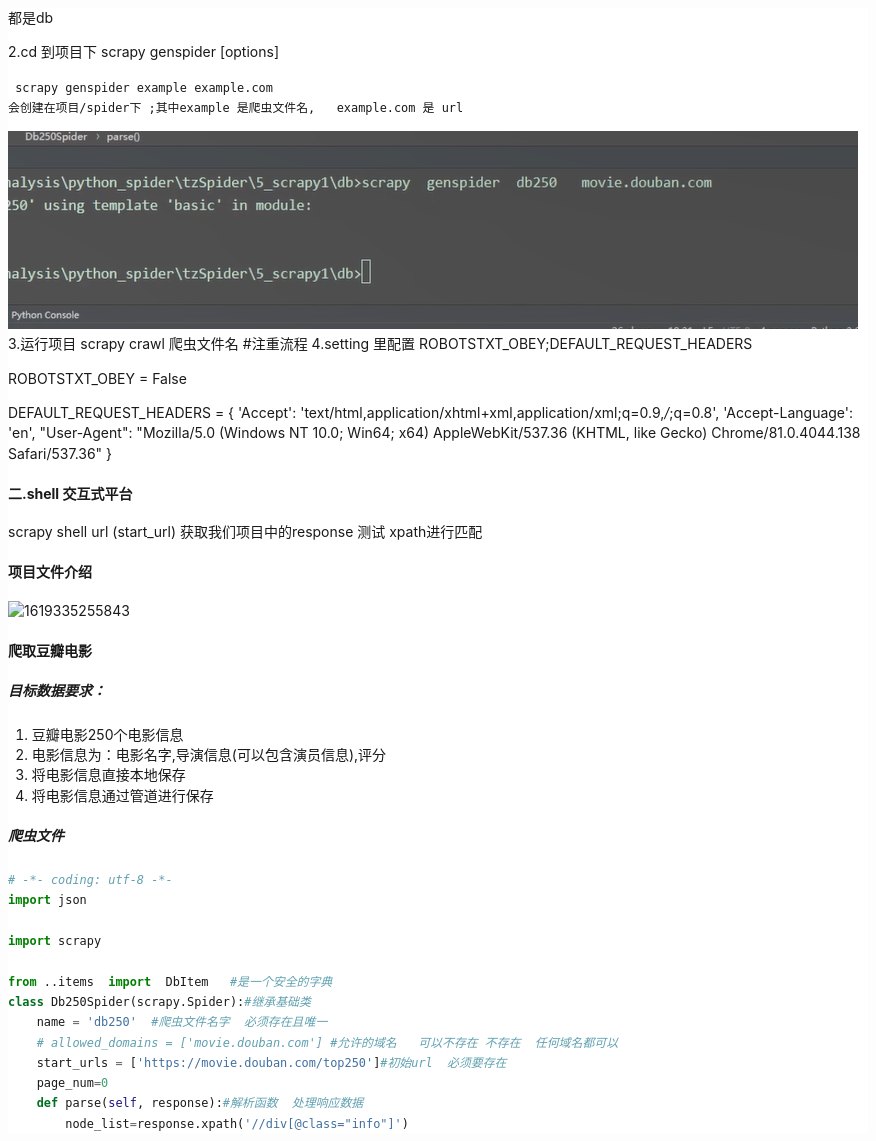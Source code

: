 都是db

2.cd 到项目下
	scrapy genspider [options]   <name>   <domain>

   	 scrapy genspider example example.com  
	会创建在项目/spider下 ;其中example 是爬虫文件名,   example.com 是 url

![1619424410348](爬虫基础scrapy框架1\1619424410348.png)3.运行项目
	scrapy  crawl 爬虫文件名   #注重流程
4.setting 里配置    ROBOTSTXT_OBEY;DEFAULT_REQUEST_HEADERS	

ROBOTSTXT_OBEY = False

DEFAULT_REQUEST_HEADERS = {
  'Accept': 'text/html,application/xhtml+xml,application/xml;q=0.9,*/*;q=0.8',
  'Accept-Language': 'en',
    "User-Agent": "Mozilla/5.0 (Windows NT 10.0; Win64; x64) AppleWebKit/537.36 (KHTML, like Gecko) Chrome/81.0.4044.138 Safari/537.36"
}

#### 二.shell  交互式平台

scrapy shell url (start_url)  获取我们项目中的response
测试  xpath进行匹配

#### 项目文件介绍

![1619335255843](E:\blog-git\ljy\source\_posts\爬虫基础scrapy框架1\1619335255843.png)





#### 爬取豆瓣电影

##### **目标数据要求：**

1. 豆瓣电影250个电影信息
2. 电影信息为：电影名字,导演信息(可以包含演员信息),评分
3. 将电影信息直接本地保存
4. 将电影信息通过管道进行保存 

##### 爬虫文件

```python
# -*- coding: utf-8 -*-
import json

import scrapy

from ..items  import  DbItem   #是一个安全的字典
class Db250Spider(scrapy.Spider):#继承基础类
    name = 'db250'  #爬虫文件名字  必须存在且唯一
    # allowed_domains = ['movie.douban.com'] #允许的域名   可以不存在 不存在  任何域名都可以
    start_urls = ['https://movie.douban.com/top250']#初始url  必须要存在
    page_num=0
    def parse(self, response):#解析函数  处理响应数据
        node_list=response.xpath('//div[@class="info"]')
```